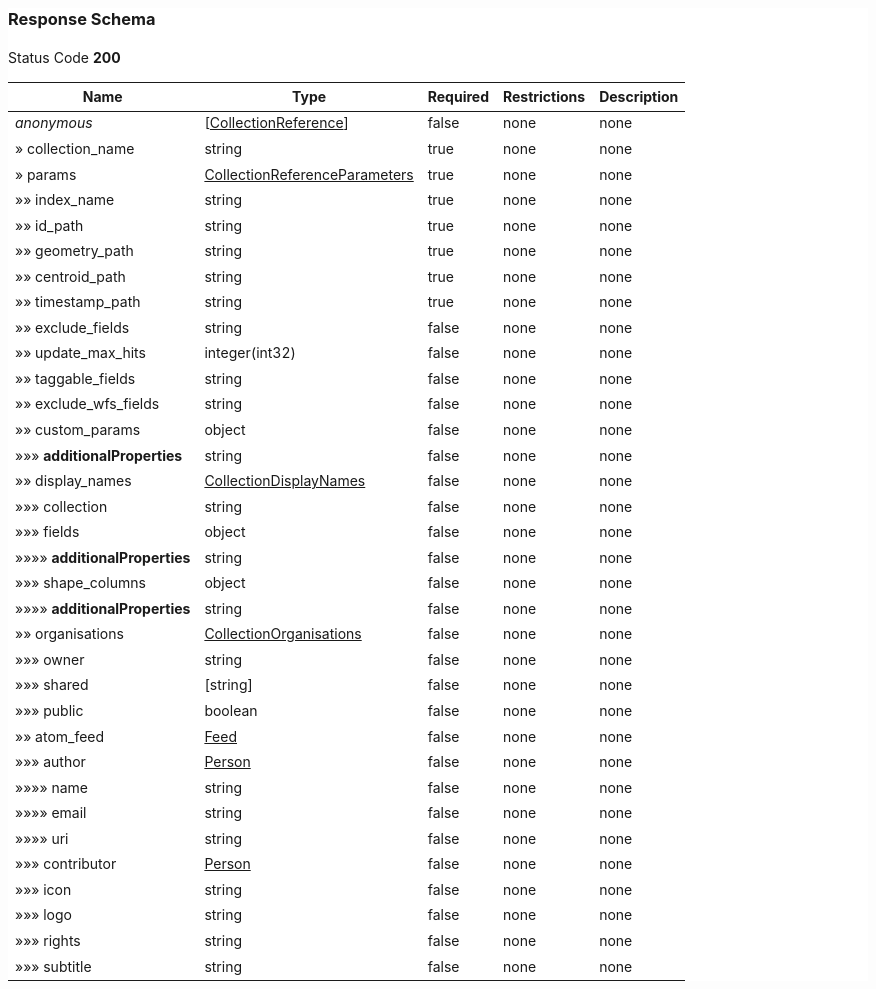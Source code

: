 <h3 id="getall-responseschema">Response Schema</h3>

Status Code **200**

|Name|Type|Required|Restrictions|Description|
|---|---|---|---|---|
|*anonymous*|[[CollectionReference](#schemacollectionreference)]|false|none|none|
|» collection_name|string|true|none|none|
|» params|[CollectionReferenceParameters](#schemacollectionreferenceparameters)|true|none|none|
|»» index_name|string|true|none|none|
|»» id_path|string|true|none|none|
|»» geometry_path|string|true|none|none|
|»» centroid_path|string|true|none|none|
|»» timestamp_path|string|true|none|none|
|»» exclude_fields|string|false|none|none|
|»» update_max_hits|integer(int32)|false|none|none|
|»» taggable_fields|string|false|none|none|
|»» exclude_wfs_fields|string|false|none|none|
|»» custom_params|object|false|none|none|
|»»» **additionalProperties**|string|false|none|none|
|»» display_names|[CollectionDisplayNames](#schemacollectiondisplaynames)|false|none|none|
|»»» collection|string|false|none|none|
|»»» fields|object|false|none|none|
|»»»» **additionalProperties**|string|false|none|none|
|»»» shape_columns|object|false|none|none|
|»»»» **additionalProperties**|string|false|none|none|
|»» organisations|[CollectionOrganisations](#schemacollectionorganisations)|false|none|none|
|»»» owner|string|false|none|none|
|»»» shared|[string]|false|none|none|
|»»» public|boolean|false|none|none|
|»» atom_feed|[Feed](#schemafeed)|false|none|none|
|»»» author|[Person](#schemaperson)|false|none|none|
|»»»» name|string|false|none|none|
|»»»» email|string|false|none|none|
|»»»» uri|string|false|none|none|
|»»» contributor|[Person](#schemaperson)|false|none|none|
|»»» icon|string|false|none|none|
|»»» logo|string|false|none|none|
|»»» rights|string|false|none|none|
|»»» subtitle|string|false|none|none|